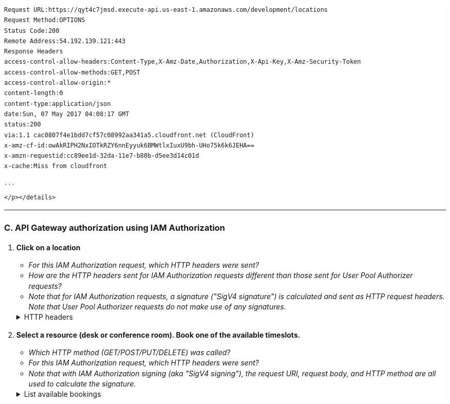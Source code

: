 	Request URL:https://qyt4c7jmsd.execute-api.us-east-1.amazonaws.com/development/locations
	Request Method:OPTIONS
	Status Code:200 
	Remote Address:54.192.139.121:443
	Response Headers
	access-control-allow-headers:Content-Type,X-Amz-Date,Authorization,X-Api-Key,X-Amz-Security-Token
	access-control-allow-methods:GET,POST
	access-control-allow-origin:*
	content-length:0
	content-type:application/json
	date:Sun, 07 May 2017 04:08:17 GMT
	status:200
	via:1.1 cac0807f4e1bdd7cf57c08992aa341a5.cloudfront.net (CloudFront)
	x-amz-cf-id:owAkRIPH2NxIOTkRZY6nnEyyuk6BMWtlxIuxU9bh-UHo75k6k6JEHA==
	x-amzn-requestid:cc89ee1d-32da-11e7-b80b-d5ee3d14c01d
	x-cache:Miss from cloudfront

	```
	</p></details>
---
### C. API Gateway authorization using IAM Authorization
1.	**Click on a location**
	- *For this IAM Authorization request, which HTTP headers were sent?*
	- *How are the HTTP headers sent for IAM Authorization requests different than those sent for User Pool Authorizer requests?*
	- *Note that for IAM Authorization requests, a signature ("SigV4 signature") is calculated and sent as HTTP request headers. Note that User Pool Authorizer requests do not make use of any signatures.*
	<details><summary>HTTP headers</summary><p>

	```http
	GET https://qyt4c7jmsd.execute-api.us-east-1.amazonaws.com/development/locations/03cb41b0-32d3-11e7-a1c8-7994ba5037c2/resources 
	Headers: 
		0: {"authorization" => "AWS4-HMAC-SHA256 Credential=ASIAIUDVGYA37YIW2YQQ/20170507/us-east-1/execute-api/aws4_request, SignedHeaders=accept;content-type;host;x-amz-date, Signature=8a9caed90dee588215d282c5361722d0c2279777888385ceea89b78c44f832de"}
		1: {"accept" => "application/json"}
		2: {"content-type" => "application/json"}
		3: {"x-amz-date" => "20170507T042235Z"}
		4: {"x-amz-security-token" => "AgoGb3JpZ_shortcut_jHc+de9kgsfwsNds8DXwe+6OuEJVE8wwi8K6yAU="}

	```
	</p></details>
1.	**Select a resource (desk or conference room). Book one of the available timeslots.**
	- *Which HTTP method (GET/POST/PUT/DELETE) was called?*
	- *For this IAM Authorization request, which HTTP headers were sent?*
	- *Note that with IAM Authorization signing (aka "SigV4 signing"), the request URI, request body, and HTTP method are all used to calculate the signature.*
	<details><summary>List available bookings</summary><p>

	```http
	Resource Availability  
	spacefinder-api.service.ts:62 IAM Authorization Request:
	GET https://qyt4c7jmsd.execute-api.us-east-1.amazonaws.com/development/location…-a1c8-7994ba5037c2/resources/03d52cc0-32d3-11e7-a1c8-7994ba5037c2/bookings 
	Headers: Map {
		"authorization" => ["AWS4-HMAC-SHA256 Credential=ASIAIRZ42PWU7HBD63QA/20170507/us-east-1/execute-api/aws4_request, SignedHeaders=accept;content-type;host;x-amz-date, Signature=e49e66088285d1f6c8260fbfd08786fd50c406f4cc72a856cb1bc3287b4774f5"], 
		"accept" => ["application/json"], 
		"content-type" => ["application/json"], 
		"x-amz-date" => ["20170507T043841Z"], 
